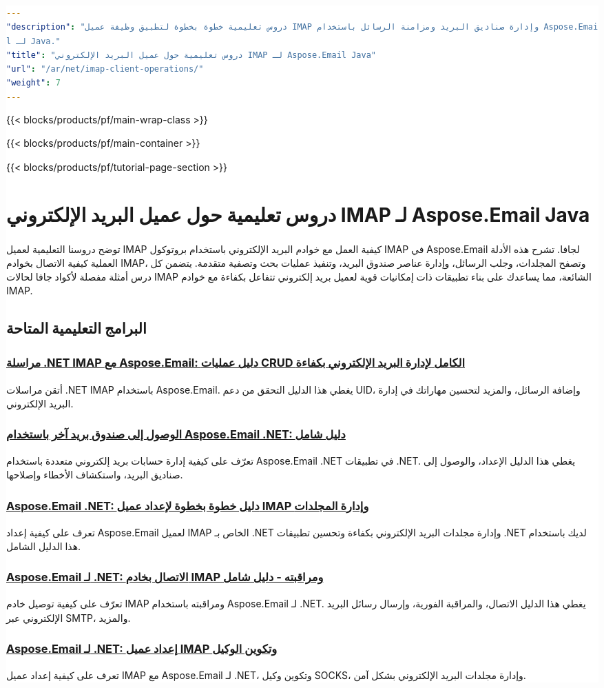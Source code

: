 ```yaml
---
"description": "دروس تعليمية خطوة بخطوة لتطبيق وظيفة عميل IMAP وإدارة صناديق البريد ومزامنة الرسائل باستخدام Aspose.Email لـ Java."
"title": "دروس تعليمية حول عميل البريد الإلكتروني IMAP لـ Aspose.Email Java"
"url": "/ar/net/imap-client-operations/"
"weight": 7
---
```


{{< blocks/products/pf/main-wrap-class >}}

{{< blocks/products/pf/main-container >}}

{{< blocks/products/pf/tutorial-page-section >}}
# دروس تعليمية حول عميل البريد الإلكتروني IMAP لـ Aspose.Email Java

توضح دروسنا التعليمية لعميل IMAP كيفية العمل مع خوادم البريد الإلكتروني باستخدام بروتوكول IMAP في Aspose.Email لجافا. تشرح هذه الأدلة العملية كيفية الاتصال بخوادم IMAP، وتصفح المجلدات، وجلب الرسائل، وإدارة عناصر صندوق البريد، وتنفيذ عمليات بحث وتصفية متقدمة. يتضمن كل درس أمثلة مفصلة لأكواد جافا لحالات IMAP الشائعة، مما يساعدك على بناء تطبيقات ذات إمكانيات قوية لعميل بريد إلكتروني تتفاعل بكفاءة مع خوادم IMAP.

## البرامج التعليمية المتاحة

### [مراسلة .NET IMAP مع Aspose.Email: دليل عمليات CRUD الكامل لإدارة البريد الإلكتروني بكفاءة](./net-imap-messaging-aspose-email-crud-guide/)
أتقن مراسلات .NET IMAP باستخدام Aspose.Email. يغطي هذا الدليل التحقق من دعم UID، وإضافة الرسائل، والمزيد لتحسين مهاراتك في إدارة البريد الإلكتروني.

### [الوصول إلى صندوق بريد آخر باستخدام Aspose.Email .NET: دليل شامل](./access-another-mailbox-aspose-email-net-guide/)
تعرّف على كيفية إدارة حسابات بريد إلكتروني متعددة باستخدام Aspose.Email .NET في تطبيقات .NET. يغطي هذا الدليل الإعداد، والوصول إلى صناديق البريد، واستكشاف الأخطاء وإصلاحها.

### [Aspose.Email .NET: دليل خطوة بخطوة لإعداد عميل IMAP وإدارة المجلدات](./guide-imap-client-setup-aspose-email-dotnet/)
تعرف على كيفية إعداد Aspose.Email لعميل IMAP الخاص بـ .NET وإدارة مجلدات البريد الإلكتروني بكفاءة وتحسين تطبيقات .NET لديك باستخدام هذا الدليل الشامل.

### [Aspose.Email لـ .NET: الاتصال بخادم IMAP ومراقبته - دليل شامل](./aspose-email-connect-imap-monitoring-guide/)
تعرّف على كيفية توصيل خادم IMAP ومراقبته باستخدام Aspose.Email لـ .NET. يغطي هذا الدليل الاتصال، والمراقبة الفورية، وإرسال رسائل البريد الإلكتروني عبر SMTP، والمزيد.

### [Aspose.Email لـ .NET: إعداد عميل IMAP وتكوين الوكيل](./aspose-email-net-imap-client-setup-proxy-configuration/)
تعرف على كيفية إعداد عميل IMAP مع Aspose.Email لـ .NET، وتكوين وكيل SOCKS، وإدارة مجلدات البريد الإلكتروني بشكل آمن.
